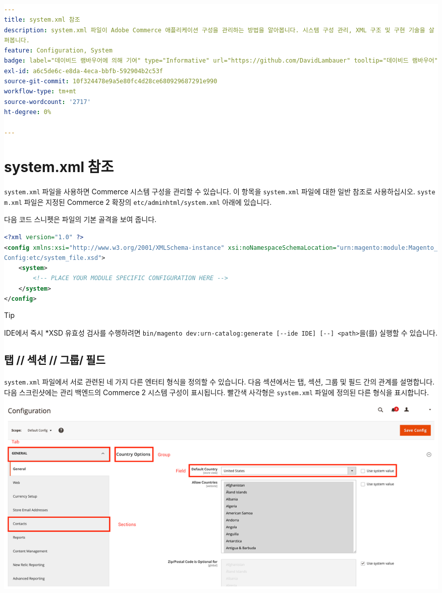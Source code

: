 ```yaml
---
title: system.xml 참조
description: system.xml 파일이 Adobe Commerce 애플리케이션 구성을 관리하는 방법을 알아봅니다. 시스템 구성 관리, XML 구조 및 구현 기술을 살펴봅니다.
feature: Configuration, System
badge: label="데이비드 램바우어에 의해 기여" type="Informative" url="https://github.com/DavidLambauer" tooltip="데이비드 램바우어"
exl-id: a6c5de6c-e8da-4eca-bbfb-592904b2c53f
source-git-commit: 10f324478e9a5e80fc4d28ce680929687291e990
workflow-type: tm+mt
source-wordcount: '2717'
ht-degree: 0%

---
```


# system.xml 참조

`system.xml` 파일을 사용하면 Commerce 시스템 구성을 관리할 수 있습니다. 이 항목을 `system.xml` 파일에 대한 일반 참조로 사용하십시오. `system.xml` 파일은 지정된 Commerce 2 확장의 `etc/adminhtml/system.xml` 아래에 있습니다.

다음 코드 스니펫은 파일의 기본 골격을 보여 줍니다.

```xml
<?xml version="1.0" ?>
<config xmlns:xsi="http://www.w3.org/2001/XMLSchema-instance" xsi:noNamespaceSchemaLocation="urn:magento:module:Magento_Config:etc/system_file.xsd">
    <system>
        <!-- PLACE YOUR MODULE SPECIFIC CONFIGURATION HERE -->
    </system>
</config>
```

>[!TIP]
>
>IDE에서 즉시 *XSD 유효성 검사를 수행하려면 `bin/magento dev:urn-catalog:generate [--ide IDE] [--] <path>`을(를) 실행할 수 있습니다.

## 탭 // 섹션 // 그룹/ 필드

`system.xml` 파일에서 서로 관련된 네 가지 다른 엔터티 형식을 정의할 수 있습니다. 다음 섹션에서는 탭, 섹션, 그룹 및 필드 간의 관계를 설명합니다. 다음 스크린샷에는 관리 백엔드의 Commerce 2 시스템 구성이 표시됩니다.
빨간색 사각형은 `system.xml` 파일에 정의된 다른 형식을 표시합니다.

![관리에서 구성된 섹션을 표시하는 스크린샷입니다.](../../assets/configuration/magento2-system-configuration.png)
